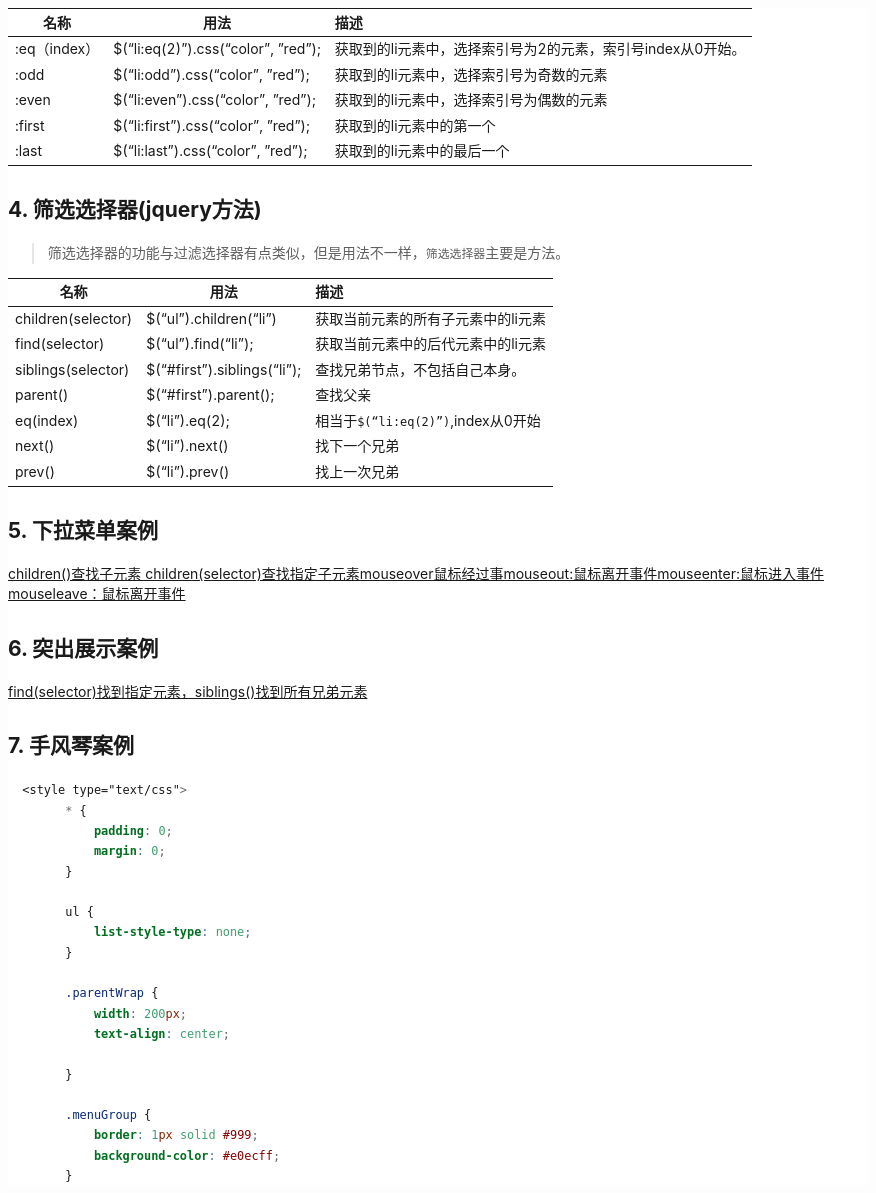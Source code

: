 | 名称         | 用法                                 | 描述                                 |
| ---------- | ---------------------------------- | :--------------------------------- |
| :eq（index） | $(“li:eq(2)”).css(“color”, ”red”); | 获取到的li元素中，选择索引号为2的元素，索引号index从0开始。 |
| :odd       | $(“li:odd”).css(“color”, ”red”);   | 获取到的li元素中，选择索引号为奇数的元素              |
| :even      | $(“li:even”).css(“color”, ”red”);  | 获取到的li元素中，选择索引号为偶数的元素              |
| :first     | $(“li:first”).css(“color”, ”red”); | 获取到的li元素中的第一个                      |
| :last      | $(“li:last”).css(“color”, ”red”);  | 获取到的li元素中的最后一个                     |
##  4. 筛选选择器(jquery方法)
> 筛选选择器的功能与过滤选择器有点类似，但是用法不一样，`筛选选择器`主要是方法。

| 名称                 | 用法                          | 描述                           |
| ------------------ | --------------------------- | :--------------------------- |
| children(selector) | $(“ul”).children(“li”)      | 获取当前元素的所有子元素中的li元素           |
| find(selector)     | $(“ul”).find(“li”);         | 获取当前元素中的后代元素中的li元素           |
| siblings(selector) | $(“#first”).siblings(“li”); | 查找兄弟节点，不包括自己本身。              |
| parent()           | $(“#first”).parent();       | 查找父亲                         |
| eq(index)          | $(“li”).eq(2);              | 相当于`$(“li:eq(2)”)`,index从0开始 |
| next()             | $(“li”).next()              | 找下一个兄弟                       |
| prev()             | $(“li”).prev()              | 找上一次兄弟                     |

## 5. 下拉菜单案例

[children()查找子元素 children(selector)查找指定子元素mouseover鼠标经过事mouseout:鼠标离开事件mouseenter:鼠标进入事件mouseleave：鼠标离开事件](https://github.com/sunhailiang/teachingMaterials_code/tree/master/jquery/day-01/code/06-%E4%B8%8B%E6%8B%89%E8%8F%9C%E5%8D%95)

## 6. 突出展示案例

[find(selector)找到指定元素，siblings()找到所有兄弟元素](https://github.com/sunhailiang/teachingMaterials_code/tree/master/jquery/day-01/code/07-%E7%AA%81%E5%87%BA%E5%B1%95%E7%A4%BA)

## 7. 手风琴案例

```css
  <style type="text/css">
        * {
            padding: 0;
            margin: 0;
        }

        ul {
            list-style-type: none;
        }

        .parentWrap {
            width: 200px;
            text-align: center;

        }

        .menuGroup {
            border: 1px solid #999;
            background-color: #e0ecff;
        }
```